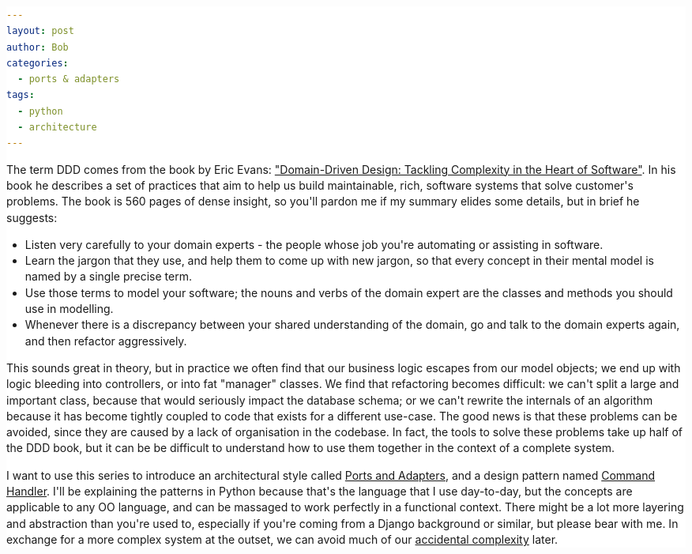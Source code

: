 ```yaml
---
layout: post
author: Bob
categories:
  - ports & adapters
tags:
  - python
  - architecture
---
```


The term DDD comes from the book by Eric Evans: ["Domain-Driven Design: Tackling
Complexity in the Heart of Software"]([https://www.amazon.co.uk/Domain-driven-Design-Tackling-Complexity-Software/dp/0321125215).
In his book he describes a set of practices that aim to help us build
maintainable, rich, software systems that solve customer's problems. The book is
560 pages of dense insight, so you'll pardon me if my summary elides some
details, but in brief he suggests:

 * Listen very carefully to your domain experts - the people whose job you're
   automating or assisting in software.
 * Learn the jargon that they use, and help them to come up with new jargon, so
   that every concept in their mental model is named by a single precise term.
 * Use those terms to model your software; the nouns and verbs of the domain
   expert are the classes and methods you should use in modelling.
 * Whenever there is a discrepancy between your shared understanding of the
   domain, go and talk to the domain experts again, and then refactor
   aggressively.

This sounds great in theory, but in practice we often find that our business
logic escapes from our model objects; we end up with logic bleeding into
controllers, or into fat "manager" classes. We find that refactoring becomes
difficult: we can't split a large and important class, because that would
seriously impact the database schema; or we can't rewrite the internals of an
algorithm because it has become tightly coupled to code that exists for a
different use-case. The good news is that these problems can be avoided, since
they are caused by a lack of organisation in the codebase. In fact, the tools to
solve these problems take up half of the DDD book, but it can be be difficult to
understand how to use them together in the context of a complete system.

I want to use this series to introduce an architectural style called
[Ports and Adapters](http://wiki.c2.com/?PortsAndAdaptersArchitecture),
and a design pattern named
[Command Handler](https://matthiasnoback.nl/2015/01/responsibilities-of-the-command-bus/).
I'll be explaining the patterns in Python because that's the language that I use
day-to-day, but the concepts are applicable to any OO language, and can be
massaged to work perfectly in a functional context. There might be a lot more
layering and abstraction than you're used to, especially if you're coming from a
Django background or similar, but please bear with me. In exchange for a more
complex system at the outset, we can avoid much of our [accidental complexity](http://wiki.c2.com/?AccidentalComplexity)  later.
